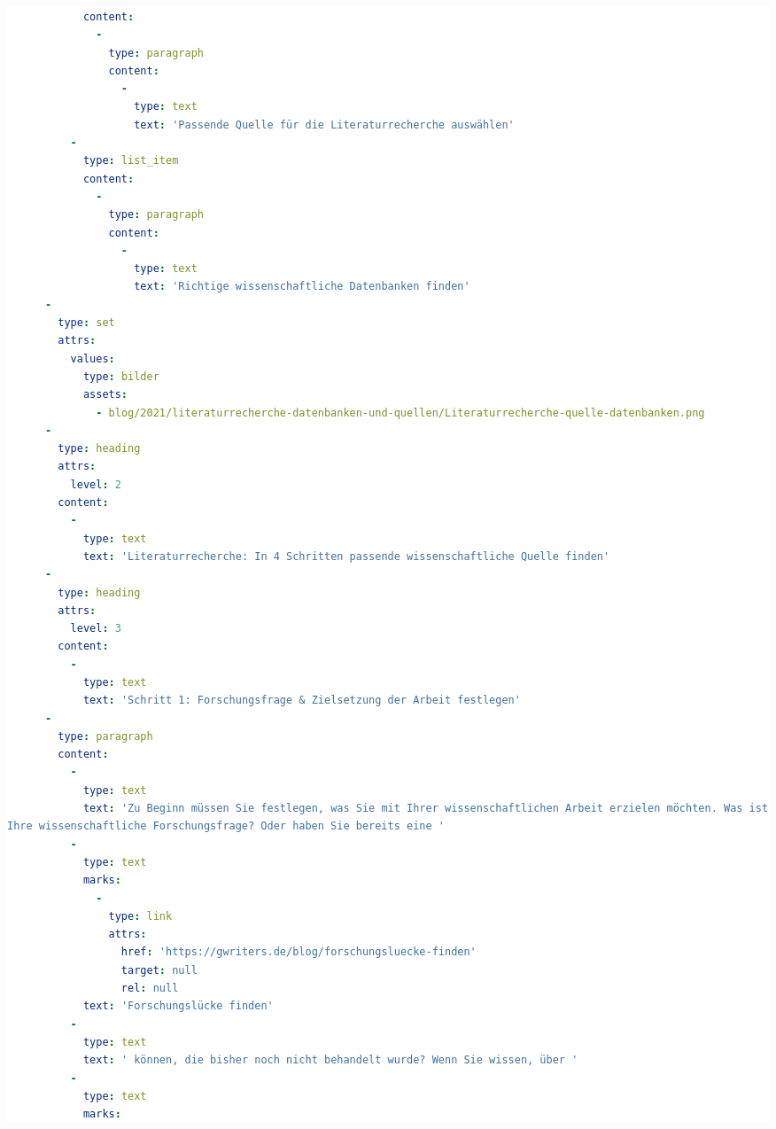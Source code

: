 ```yaml
            content:
              -
                type: paragraph
                content:
                  -
                    type: text
                    text: 'Passende Quelle für die Literaturrecherche auswählen'
          -
            type: list_item
            content:
              -
                type: paragraph
                content:
                  -
                    type: text
                    text: 'Richtige wissenschaftliche Datenbanken finden'
      -
        type: set
        attrs:
          values:
            type: bilder
            assets:
              - blog/2021/literaturrecherche-datenbanken-und-quellen/Literaturrecherche-quelle-datenbanken.png
      -
        type: heading
        attrs:
          level: 2
        content:
          -
            type: text
            text: 'Literaturrecherche: In 4 Schritten passende wissenschaftliche Quelle finden'
      -
        type: heading
        attrs:
          level: 3
        content:
          -
            type: text
            text: 'Schritt 1: Forschungsfrage & Zielsetzung der Arbeit festlegen'
      -
        type: paragraph
        content:
          -
            type: text
            text: 'Zu Beginn müssen Sie festlegen, was Sie mit Ihrer wissenschaftlichen Arbeit erzielen möchten. Was ist Ihre wissenschaftliche Forschungsfrage? Oder haben Sie bereits eine '
          -
            type: text
            marks:
              -
                type: link
                attrs:
                  href: 'https://gwriters.de/blog/forschungsluecke-finden'
                  target: null
                  rel: null
            text: 'Forschungslücke finden'
          -
            type: text
            text: ' können, die bisher noch nicht behandelt wurde? Wenn Sie wissen, über '
          -
            type: text
            marks:
```